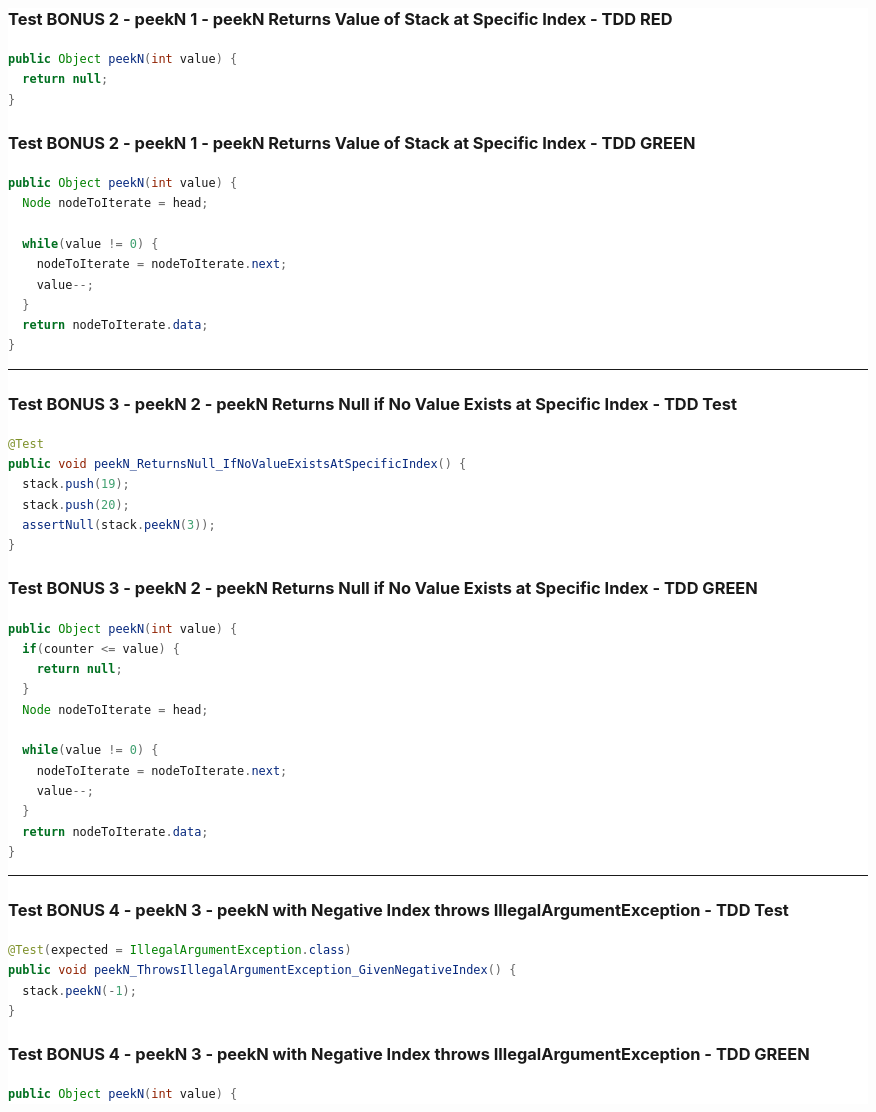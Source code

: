 ```java
```
### Test BONUS 2 - peekN 1 - peekN Returns Value of Stack at Specific Index - TDD RED
```java
public Object peekN(int value) {
  return null;
}
```
### Test BONUS 2 - peekN 1 - peekN Returns Value of Stack at Specific Index - TDD GREEN
```java
public Object peekN(int value) {
  Node nodeToIterate = head;

  while(value != 0) {
    nodeToIterate = nodeToIterate.next;
    value--;
  }
  return nodeToIterate.data;
}
```
---
### Test BONUS 3 - peekN 2 - peekN Returns Null if No Value Exists at Specific Index - TDD Test
```java
@Test
public void peekN_ReturnsNull_IfNoValueExistsAtSpecificIndex() {
  stack.push(19);
  stack.push(20);
  assertNull(stack.peekN(3));
}
```
### Test BONUS 3 - peekN 2 - peekN Returns Null if No Value Exists at Specific Index - TDD GREEN
```java
public Object peekN(int value) {
  if(counter <= value) {
    return null;
  }
  Node nodeToIterate = head;

  while(value != 0) {
    nodeToIterate = nodeToIterate.next;
    value--;
  }
  return nodeToIterate.data;
}
```
---
### Test BONUS 4 - peekN 3 - peekN with Negative Index throws IllegalArgumentException - TDD Test
```java
@Test(expected = IllegalArgumentException.class)
public void peekN_ThrowsIllegalArgumentException_GivenNegativeIndex() {
  stack.peekN(-1);
}
```
### Test BONUS 4 - peekN 3 - peekN with Negative Index throws IllegalArgumentException - TDD GREEN
```java
public Object peekN(int value) {
```